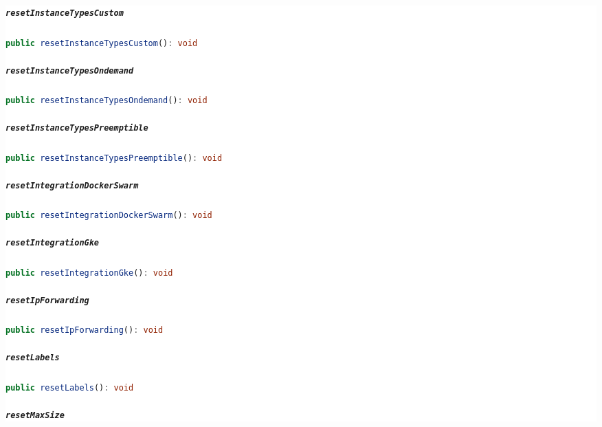 ##### `resetInstanceTypesCustom` <a name="resetInstanceTypesCustom" id="@cdktf/provider-spotinst.elastigroupGke.ElastigroupGke.resetInstanceTypesCustom"></a>

```typescript
public resetInstanceTypesCustom(): void
```

##### `resetInstanceTypesOndemand` <a name="resetInstanceTypesOndemand" id="@cdktf/provider-spotinst.elastigroupGke.ElastigroupGke.resetInstanceTypesOndemand"></a>

```typescript
public resetInstanceTypesOndemand(): void
```

##### `resetInstanceTypesPreemptible` <a name="resetInstanceTypesPreemptible" id="@cdktf/provider-spotinst.elastigroupGke.ElastigroupGke.resetInstanceTypesPreemptible"></a>

```typescript
public resetInstanceTypesPreemptible(): void
```

##### `resetIntegrationDockerSwarm` <a name="resetIntegrationDockerSwarm" id="@cdktf/provider-spotinst.elastigroupGke.ElastigroupGke.resetIntegrationDockerSwarm"></a>

```typescript
public resetIntegrationDockerSwarm(): void
```

##### `resetIntegrationGke` <a name="resetIntegrationGke" id="@cdktf/provider-spotinst.elastigroupGke.ElastigroupGke.resetIntegrationGke"></a>

```typescript
public resetIntegrationGke(): void
```

##### `resetIpForwarding` <a name="resetIpForwarding" id="@cdktf/provider-spotinst.elastigroupGke.ElastigroupGke.resetIpForwarding"></a>

```typescript
public resetIpForwarding(): void
```

##### `resetLabels` <a name="resetLabels" id="@cdktf/provider-spotinst.elastigroupGke.ElastigroupGke.resetLabels"></a>

```typescript
public resetLabels(): void
```

##### `resetMaxSize` <a name="resetMaxSize" id="@cdktf/provider-spotinst.elastigroupGke.ElastigroupGke.resetMaxSize"></a>
